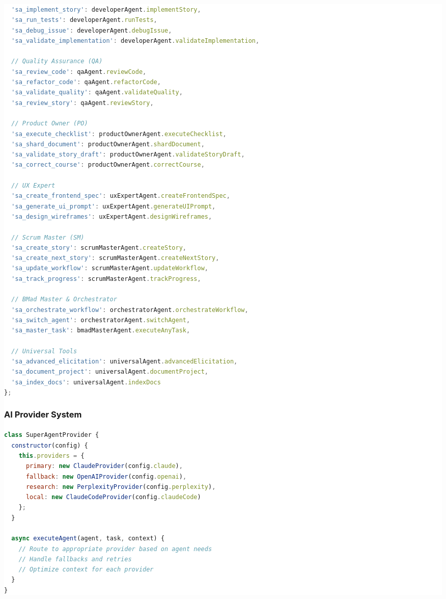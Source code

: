 ```javascript
  'sa_implement_story': developerAgent.implementStory,
  'sa_run_tests': developerAgent.runTests,
  'sa_debug_issue': developerAgent.debugIssue,
  'sa_validate_implementation': developerAgent.validateImplementation,
  
  // Quality Assurance (QA)
  'sa_review_code': qaAgent.reviewCode,
  'sa_refactor_code': qaAgent.refactorCode,
  'sa_validate_quality': qaAgent.validateQuality,
  'sa_review_story': qaAgent.reviewStory,
  
  // Product Owner (PO)
  'sa_execute_checklist': productOwnerAgent.executeChecklist,
  'sa_shard_document': productOwnerAgent.shardDocument,
  'sa_validate_story_draft': productOwnerAgent.validateStoryDraft,
  'sa_correct_course': productOwnerAgent.correctCourse,
  
  // UX Expert
  'sa_create_frontend_spec': uxExpertAgent.createFrontendSpec,
  'sa_generate_ui_prompt': uxExpertAgent.generateUIPrompt,
  'sa_design_wireframes': uxExpertAgent.designWireframes,
  
  // Scrum Master (SM)
  'sa_create_story': scrumMasterAgent.createStory,
  'sa_create_next_story': scrumMasterAgent.createNextStory,
  'sa_update_workflow': scrumMasterAgent.updateWorkflow,
  'sa_track_progress': scrumMasterAgent.trackProgress,
  
  // BMad Master & Orchestrator
  'sa_orchestrate_workflow': orchestratorAgent.orchestrateWorkflow,
  'sa_switch_agent': orchestratorAgent.switchAgent,
  'sa_master_task': bmadMasterAgent.executeAnyTask,
  
  // Universal Tools
  'sa_advanced_elicitation': universalAgent.advancedElicitation,
  'sa_document_project': universalAgent.documentProject,
  'sa_index_docs': universalAgent.indexDocs
};
```

### AI Provider System
```javascript
class SuperAgentProvider {
  constructor(config) {
    this.providers = {
      primary: new ClaudeProvider(config.claude),
      fallback: new OpenAIProvider(config.openai),
      research: new PerplexityProvider(config.perplexity),
      local: new ClaudeCodeProvider(config.claudeCode)
    };
  }
  
  async executeAgent(agent, task, context) {
    // Route to appropriate provider based on agent needs
    // Handle fallbacks and retries
    // Optimize context for each provider
  }
}
```
